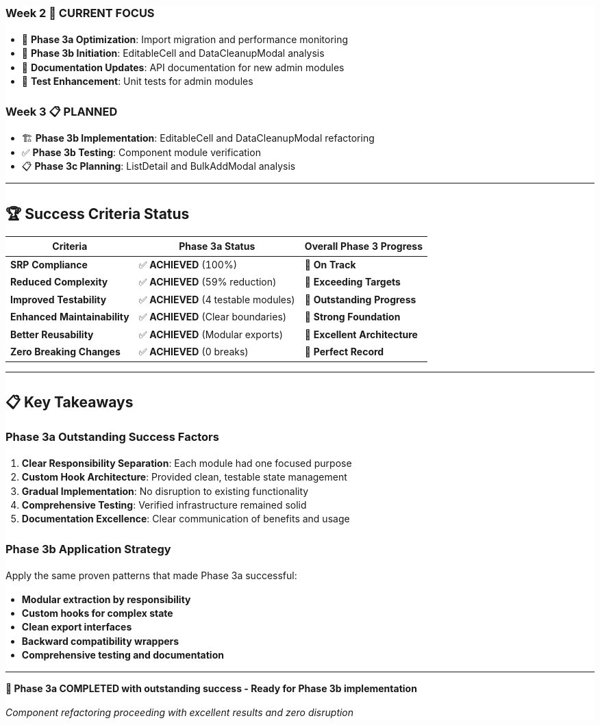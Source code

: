 ### **Week 2** 🎯 **CURRENT FOCUS**
- 🔄 **Phase 3a Optimization**: Import migration and performance monitoring
- 🎯 **Phase 3b Initiation**: EditableCell and DataCleanupModal analysis
- 📝 **Documentation Updates**: API documentation for new admin modules
- 🧪 **Test Enhancement**: Unit tests for admin modules

### **Week 3** 📋 **PLANNED**
- 🏗️ **Phase 3b Implementation**: EditableCell and DataCleanupModal refactoring
- ✅ **Phase 3b Testing**: Component module verification
- 📋 **Phase 3c Planning**: ListDetail and BulkAddModal analysis

---

## 🏆 **Success Criteria Status**

| Criteria | Phase 3a Status | Overall Phase 3 Progress |
|----------|-----------------|--------------------------|
| **SRP Compliance** | ✅ **ACHIEVED** (100%) | 🎯 **On Track** |
| **Reduced Complexity** | ✅ **ACHIEVED** (59% reduction) | 🎯 **Exceeding Targets** |
| **Improved Testability** | ✅ **ACHIEVED** (4 testable modules) | 🎯 **Outstanding Progress** |
| **Enhanced Maintainability** | ✅ **ACHIEVED** (Clear boundaries) | 🎯 **Strong Foundation** |
| **Better Reusability** | ✅ **ACHIEVED** (Modular exports) | 🎯 **Excellent Architecture** |
| **Zero Breaking Changes** | ✅ **ACHIEVED** (0 breaks) | 🎯 **Perfect Record** |

---

## 📋 **Key Takeaways**

### **Phase 3a Outstanding Success Factors**
1. **Clear Responsibility Separation**: Each module had one focused purpose
2. **Custom Hook Architecture**: Provided clean, testable state management
3. **Gradual Implementation**: No disruption to existing functionality
4. **Comprehensive Testing**: Verified infrastructure remained solid
5. **Documentation Excellence**: Clear communication of benefits and usage

### **Phase 3b Application Strategy**
Apply the same proven patterns that made Phase 3a successful:
- **Modular extraction by responsibility**
- **Custom hooks for complex state**
- **Clean export interfaces**
- **Backward compatibility wrappers**
- **Comprehensive testing and documentation**

---

**🎉 Phase 3a COMPLETED with outstanding success - Ready for Phase 3b implementation**

*Component refactoring proceeding with excellent results and zero disruption* 